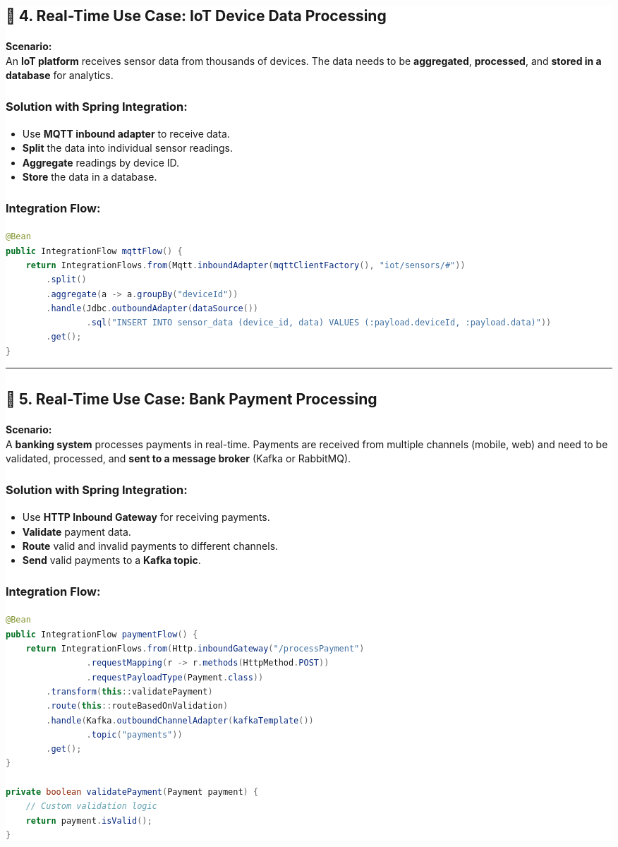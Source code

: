 
## 🧵 **4. Real-Time Use Case: IoT Device Data Processing**

**Scenario:**  
An **IoT platform** receives sensor data from thousands of devices. The data needs to be **aggregated**, **processed**, and **stored in a database** for analytics.

### **Solution with Spring Integration:**

- Use **MQTT inbound adapter** to receive data.
- **Split** the data into individual sensor readings.
- **Aggregate** readings by device ID.
- **Store** the data in a database.

### **Integration Flow:**

```java
@Bean
public IntegrationFlow mqttFlow() {
    return IntegrationFlows.from(Mqtt.inboundAdapter(mqttClientFactory(), "iot/sensors/#"))
        .split()
        .aggregate(a -> a.groupBy("deviceId"))
        .handle(Jdbc.outboundAdapter(dataSource())
                .sql("INSERT INTO sensor_data (device_id, data) VALUES (:payload.deviceId, :payload.data)"))
        .get();
}
```

---

## 🏦 **5. Real-Time Use Case: Bank Payment Processing**

**Scenario:**  
A **banking system** processes payments in real-time. Payments are received from multiple channels (mobile, web) and need to be validated, processed, and **sent to a message broker** (Kafka or RabbitMQ).

### **Solution with Spring Integration:**

- Use **HTTP Inbound Gateway** for receiving payments.
- **Validate** payment data.
- **Route** valid and invalid payments to different channels.
- **Send** valid payments to a **Kafka topic**.

### **Integration Flow:**

```java
@Bean
public IntegrationFlow paymentFlow() {
    return IntegrationFlows.from(Http.inboundGateway("/processPayment")
                .requestMapping(r -> r.methods(HttpMethod.POST))
                .requestPayloadType(Payment.class))
        .transform(this::validatePayment)
        .route(this::routeBasedOnValidation)
        .handle(Kafka.outboundChannelAdapter(kafkaTemplate())
                .topic("payments"))
        .get();
}

private boolean validatePayment(Payment payment) {
    // Custom validation logic
    return payment.isValid();
}

```